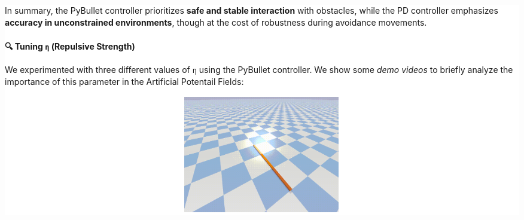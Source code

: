 In summary, the PyBullet controller prioritizes **safe and stable interaction** with obstacles, while the PD controller emphasizes **accuracy in unconstrained environments**, though at the cost of robustness during avoidance movements.



#### 🔍 Tuning `η` (Repulsive Strength)

We experimented with three different values of `η` using the PyBullet controller. We show some *demo videos* to briefly analyze the importance of this parameter in the Artificial Potentail Fields:

<div align="center">
    <img width="30%" alt="taskOpt_PyBullet_0.1" src="src/taskOptional/screenshots/taskOpt_simulation_PyBullet_eta0_1.gif" style="margin-right: 2px">